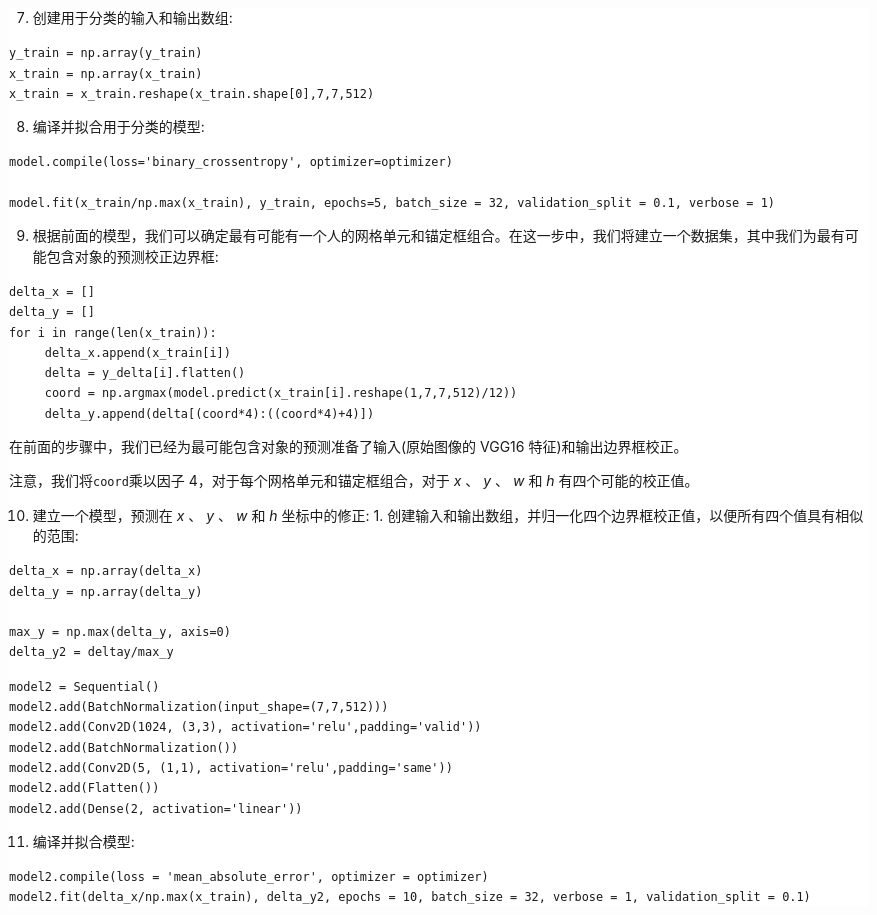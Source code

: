 
7.  创建用于分类的输入和输出数组:

```
y_train = np.array(y_train)
x_train = np.array(x_train)
x_train = x_train.reshape(x_train.shape[0],7,7,512)
```

8.  编译并拟合用于分类的模型:

```
model.compile(loss='binary_crossentropy', optimizer=optimizer)

model.fit(x_train/np.max(x_train), y_train, epochs=5, batch_size = 32, validation_split = 0.1, verbose = 1)
```

9.  根据前面的模型，我们可以确定最有可能有一个人的网格单元和锚定框组合。在这一步中，我们将建立一个数据集，其中我们为最有可能包含对象的预测校正边界框:

```
delta_x = []
delta_y = []
for i in range(len(x_train)):
     delta_x.append(x_train[i])
     delta = y_delta[i].flatten()
     coord = np.argmax(model.predict(x_train[i].reshape(1,7,7,512)/12))
     delta_y.append(delta[(coord*4):((coord*4)+4)])
```

在前面的步骤中，我们已经为最可能包含对象的预测准备了输入(原始图像的 VGG16 特征)和输出边界框校正。

注意，我们将`coord`乘以因子 4，对于每个网格单元和锚定框组合，对于 *x* 、 *y* 、 *w* 和 *h* 有四个可能的校正值。

10.  建立一个模型，预测在 *x* 、 *y* 、 *w* 和 *h* 坐标中的修正:
    1.  创建输入和输出数组，并归一化四个边界框校正值，以便所有四个值具有相似的范围:

```
delta_x = np.array(delta_x)
delta_y = np.array(delta_y)

max_y = np.max(delta_y, axis=0)
delta_y2 = deltay/max_y
```

```
model2 = Sequential()
model2.add(BatchNormalization(input_shape=(7,7,512)))
model2.add(Conv2D(1024, (3,3), activation='relu',padding='valid'))
model2.add(BatchNormalization())
model2.add(Conv2D(5, (1,1), activation='relu',padding='same'))
model2.add(Flatten())
model2.add(Dense(2, activation='linear'))
```

11.  编译并拟合模型:

```
model2.compile(loss = 'mean_absolute_error', optimizer = optimizer)
model2.fit(delta_x/np.max(x_train), delta_y2, epochs = 10, batch_size = 32, verbose = 1, validation_split = 0.1)
```
